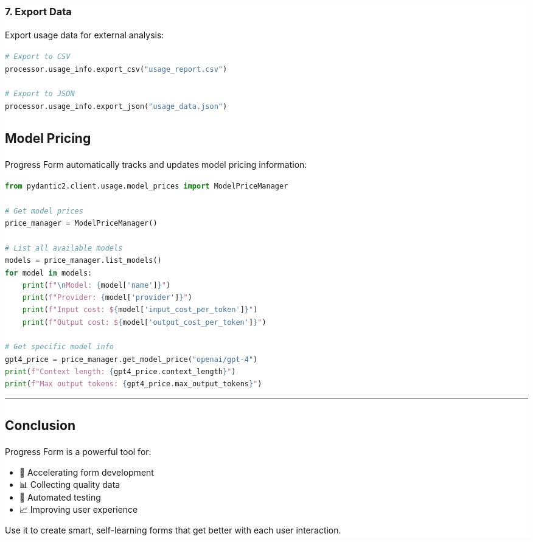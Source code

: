 ### 7. Export Data

Export usage data for external analysis:

```python
# Export to CSV
processor.usage_info.export_csv("usage_report.csv")

# Export to JSON
processor.usage_info.export_json("usage_data.json")
```

## Model Pricing

Progress Form automatically tracks and updates model pricing information:

```python
from pydantic2.client.usage.model_prices import ModelPriceManager

# Get model prices
price_manager = ModelPriceManager()

# List all available models
models = price_manager.list_models()
for model in models:
    print(f"\nModel: {model['name']}")
    print(f"Provider: {model['provider']}")
    print(f"Input cost: ${model['input_cost_per_token']}")
    print(f"Output cost: ${model['output_cost_per_token']}")

# Get specific model info
gpt4_price = price_manager.get_model_price("openai/gpt-4")
print(f"Context length: {gpt4_price.context_length}")
print(f"Max output tokens: {gpt4_price.max_output_tokens}")
```

---

## Conclusion

Progress Form is a powerful tool for:
- 🚀 Accelerating form development
- 📊 Collecting quality data
- 🧪 Automated testing
- 📈 Improving user experience

Use it to create smart, self-learning forms that get better with each user interaction.
